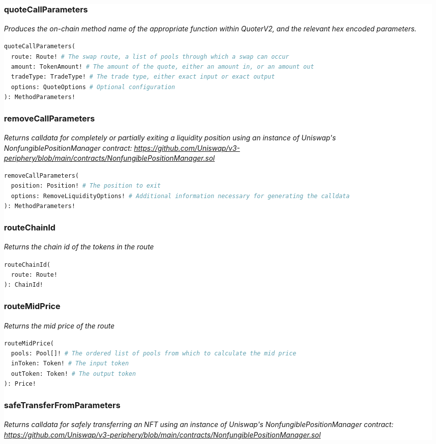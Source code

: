 ### quoteCallParameters 

_Produces the on-chain method name of the appropriate function within QuoterV2, and the relevant hex encoded parameters._

```graphql
quoteCallParameters(
  route: Route! # The swap route, a list of pools through which a swap can occur
  amount: TokenAmount! # The amount of the quote, either an amount in, or an amount out
  tradeType: TradeType! # The trade type, either exact input or exact output
  options: QuoteOptions # Optional configuration
): MethodParameters!
```

### removeCallParameters 

_Returns calldata for completely or partially exiting a liquidity position using an instance of Uniswap's NonfungiblePositionManager contract: https://github.com/Uniswap/v3-periphery/blob/main/contracts/NonfungiblePositionManager.sol_

```graphql
removeCallParameters(
  position: Position! # The position to exit
  options: RemoveLiquidityOptions! # Additional information necessary for generating the calldata
): MethodParameters!
```

### routeChainId 

_Returns the chain id of the tokens in the route_

```graphql
routeChainId(
  route: Route! 
): ChainId!
```

### routeMidPrice 

_Returns the mid price of the route_

```graphql
routeMidPrice(
  pools: Pool[]! # The ordered list of pools from which to calculate the mid price
  inToken: Token! # The input token
  outToken: Token! # The output token
): Price!
```

### safeTransferFromParameters 

_Returns calldata for safely transferring an NFT using an instance of Uniswap's NonfungiblePositionManager contract: https://github.com/Uniswap/v3-periphery/blob/main/contracts/NonfungiblePositionManager.sol_
